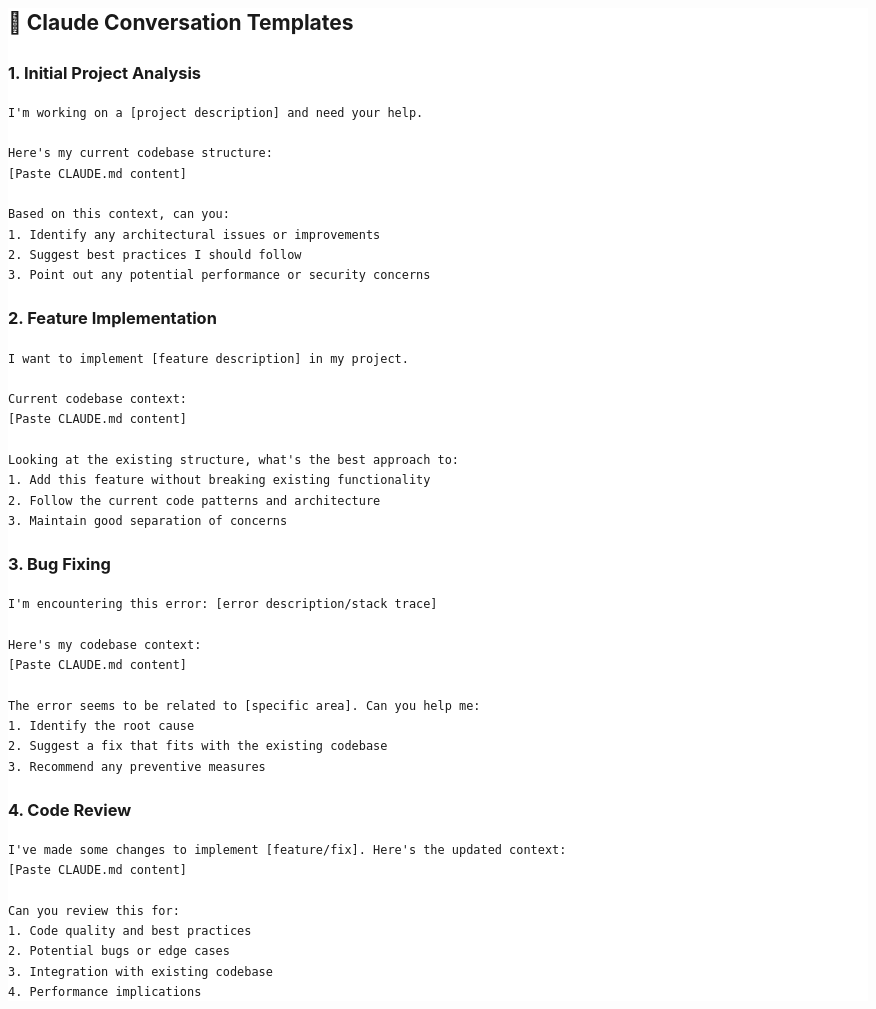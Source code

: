 ## 🎯 Claude Conversation Templates

### 1. Initial Project Analysis
```
I'm working on a [project description] and need your help. 

Here's my current codebase structure:
[Paste CLAUDE.md content]

Based on this context, can you:
1. Identify any architectural issues or improvements
2. Suggest best practices I should follow
3. Point out any potential performance or security concerns
```

### 2. Feature Implementation
```
I want to implement [feature description] in my project.

Current codebase context:
[Paste CLAUDE.md content]

Looking at the existing structure, what's the best approach to:
1. Add this feature without breaking existing functionality
2. Follow the current code patterns and architecture
3. Maintain good separation of concerns
```

### 3. Bug Fixing
```
I'm encountering this error: [error description/stack trace]

Here's my codebase context:
[Paste CLAUDE.md content]

The error seems to be related to [specific area]. Can you help me:
1. Identify the root cause
2. Suggest a fix that fits with the existing codebase
3. Recommend any preventive measures
```

### 4. Code Review
```
I've made some changes to implement [feature/fix]. Here's the updated context:
[Paste CLAUDE.md content]

Can you review this for:
1. Code quality and best practices
2. Potential bugs or edge cases
3. Integration with existing codebase
4. Performance implications
```
